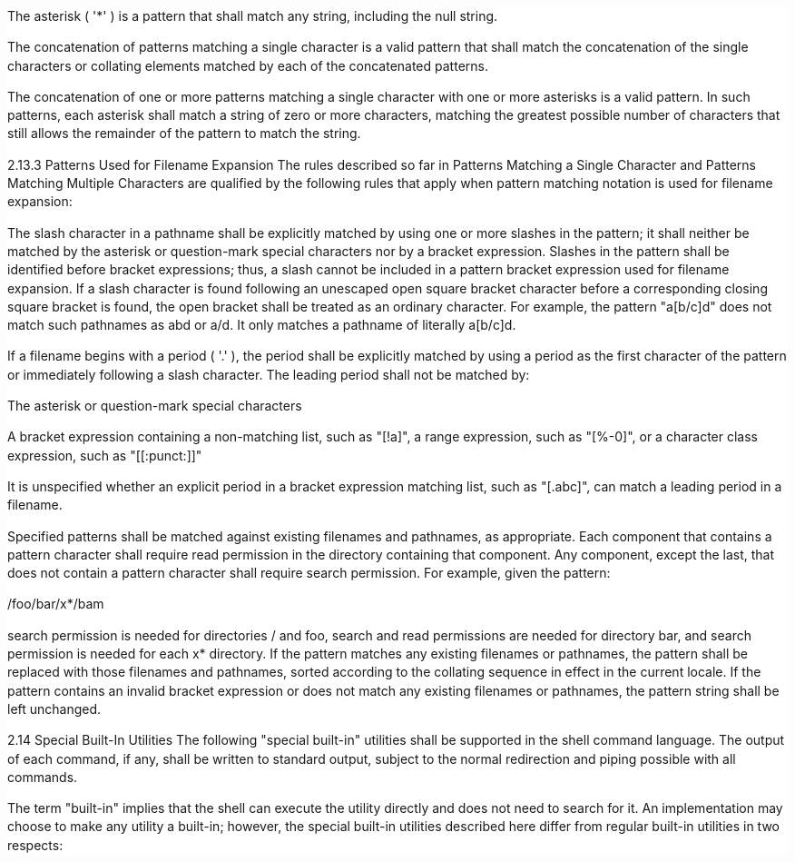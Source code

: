 The asterisk ( '*' ) is a pattern that shall match any string, including the null string.

The concatenation of patterns matching a single character is a valid pattern that shall match the concatenation of the single characters or collating elements matched by each of the concatenated patterns.

The concatenation of one or more patterns matching a single character with one or more asterisks is a valid pattern. In such patterns, each asterisk shall match a string of zero or more characters, matching the greatest possible number of characters that still allows the remainder of the pattern to match the string.

2.13.3 Patterns Used for Filename Expansion
The rules described so far in Patterns Matching a Single Character and Patterns Matching Multiple Characters are qualified by the following rules that apply when pattern matching notation is used for filename expansion:

The slash character in a pathname shall be explicitly matched by using one or more slashes in the pattern; it shall neither be matched by the asterisk or question-mark special characters nor by a bracket expression. Slashes in the pattern shall be identified before bracket expressions; thus, a slash cannot be included in a pattern bracket expression used for filename expansion. If a slash character is found following an unescaped open square bracket character before a corresponding closing square bracket is found, the open bracket shall be treated as an ordinary character. For example, the pattern "a[b/c]d" does not match such pathnames as abd or a/d. It only matches a pathname of literally a[b/c]d.

If a filename begins with a period ( '.' ), the period shall be explicitly matched by using a period as the first character of the pattern or immediately following a slash character. The leading period shall not be matched by:

The asterisk or question-mark special characters

A bracket expression containing a non-matching list, such as "[!a]", a range expression, such as "[%-0]", or a character class expression, such as "[[:punct:]]"

It is unspecified whether an explicit period in a bracket expression matching list, such as "[.abc]", can match a leading period in a filename.

Specified patterns shall be matched against existing filenames and pathnames, as appropriate. Each component that contains a pattern character shall require read permission in the directory containing that component. Any component, except the last, that does not contain a pattern character shall require search permission. For example, given the pattern:

/foo/bar/x*/bam

search permission is needed for directories / and foo, search and read permissions are needed for directory bar, and search permission is needed for each x* directory. If the pattern matches any existing filenames or pathnames, the pattern shall be replaced with those filenames and pathnames, sorted according to the collating sequence in effect in the current locale. If the pattern contains an invalid bracket expression or does not match any existing filenames or pathnames, the pattern string shall be left unchanged.

2.14 Special Built-In Utilities
The following "special built-in" utilities shall be supported in the shell command language. The output of each command, if any, shall be written to standard output, subject to the normal redirection and piping possible with all commands.

The term "built-in" implies that the shell can execute the utility directly and does not need to search for it. An implementation may choose to make any utility a built-in; however, the special built-in utilities described here differ from regular built-in utilities in two respects:
